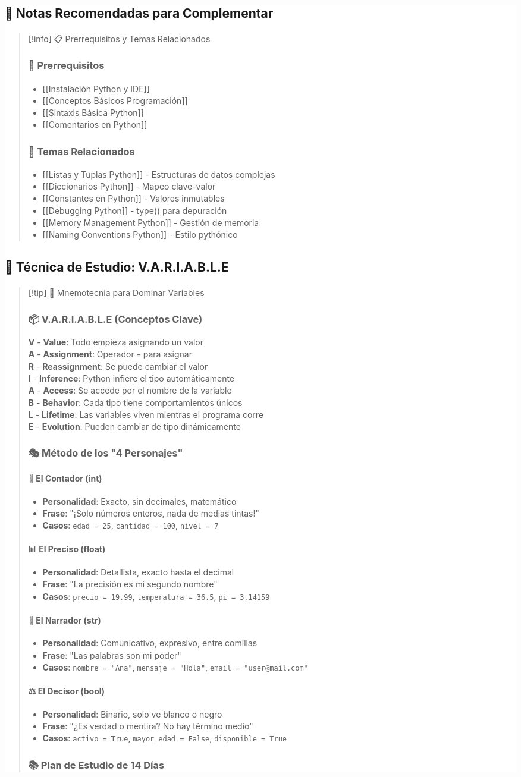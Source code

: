 ## 🎯 Notas Recomendadas para Complementar

> [!info] 📋 Prerrequisitos y Temas Relacionados
> 
> ### 🔧 **Prerrequisitos**
> 
> - [[Instalación Python y IDE]]
> - [[Conceptos Básicos Programación]]
> - [[Sintaxis Básica Python]]
> - [[Comentarios en Python]]
> 
> ### 🔄 **Temas Relacionados**
> 
> - [[Listas y Tuplas Python]] - Estructuras de datos complejas
> - [[Diccionarios Python]] - Mapeo clave-valor
> - [[Constantes en Python]] - Valores inmutables
> - [[Debugging Python]] - type() para depuración
> - [[Memory Management Python]] - Gestión de memoria
> - [[Naming Conventions Python]] - Estilo pythónico

## 🧠 Técnica de Estudio: V.A.R.I.A.B.L.E

> [!tip] 🎯 Mnemotecnia para Dominar Variables
> 
> ### 📦 **V.A.R.I.A.B.L.E** (Conceptos Clave)
> 
> **V** - **Value**: Todo empieza asignando un valor  
> **A** - **Assignment**: Operador `=` para asignar  
> **R** - **Reassignment**: Se puede cambiar el valor  
> **I** - **Inference**: Python infiere el tipo automáticamente  
> **A** - **Access**: Se accede por el nombre de la variable  
> **B** - **Behavior**: Cada tipo tiene comportamientos únicos  
> **L** - **Lifetime**: Las variables viven mientras el programa corre  
> **E** - **Evolution**: Pueden cambiar de tipo dinámicamente
> 
> ### 🎭 Método de los "4 Personajes"
> 
> #### 🔢 **El Contador** (int)
> 
> - **Personalidad**: Exacto, sin decimales, matemático
> - **Frase**: "¡Solo números enteros, nada de medias tintas!"
> - **Casos**: `edad = 25`, `cantidad = 100`, `nivel = 7`
> 
> #### 📊 **El Preciso** (float)
> 
> - **Personalidad**: Detallista, exacto hasta el decimal
> - **Frase**: "La precisión es mi segundo nombre"
> - **Casos**: `precio = 19.99`, `temperatura = 36.5`, `pi = 3.14159`
> 
> #### 📝 **El Narrador** (str)
> 
> - **Personalidad**: Comunicativo, expresivo, entre comillas
> - **Frase**: "Las palabras son mi poder"
> - **Casos**: `nombre = "Ana"`, `mensaje = "Hola"`, `email = "user@mail.com"`
> 
> #### ⚖️ **El Decisor** (bool)
> 
> - **Personalidad**: Binario, solo ve blanco o negro
> - **Frase**: "¿Es verdad o mentira? No hay término medio"
> - **Casos**: `activo = True`, `mayor_edad = False`, `disponible = True`
> 
> ### 📚 Plan de Estudio de 14 Días
> 